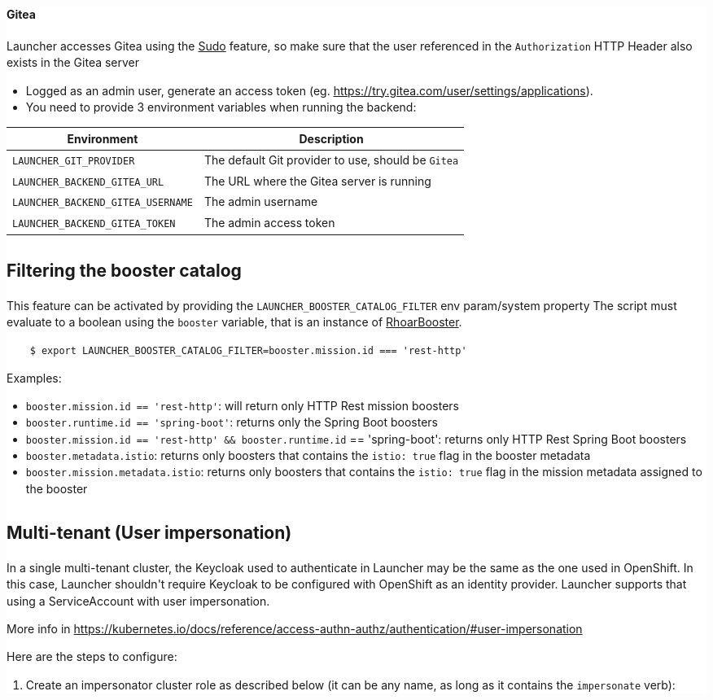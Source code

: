#### Gitea

Launcher accesses Gitea using the [Sudo](https://docs.gitea.io/en-us/api-usage/) feature, so make sure that the user referenced in the `Authorization` HTTP Header also exists in the Gitea server 
  
* Logged as an admin user, generate an access token (eg. https://try.gitea.com/user/settings/applications).
* You need to provide 3 environment variables when running the backend:

|Environment |Description|
|------------|-----------|
|`LAUNCHER_GIT_PROVIDER`|The default Git provider to use, should be `Gitea`|
|`LAUNCHER_BACKEND_GITEA_URL`|The URL where the Gitea server is running|
|`LAUNCHER_BACKEND_GITEA_USERNAME`| The admin username|
|`LAUNCHER_BACKEND_GITEA_TOKEN`|The admin access token|

Filtering the booster catalog
-----------------------------

This feature can be activated by providing the `LAUNCHER_BOOSTER_CATALOG_FILTER` env param/system property
The script must evaluate to a boolean using the `booster` variable, that is an instance of [RhoarBooster](https://github.com/fabric8-launcher/launcher-booster-catalog-service/blob/master/src/main/java/io/fabric8/launcher/booster/catalog/rhoar/RhoarBooster.java).

        $ export LAUNCHER_BOOSTER_CATALOG_FILTER=booster.mission.id === 'rest-http'

Examples:

- `booster.mission.id == 'rest-http'`: will return only HTTP Rest mission boosters
- `booster.runtime.id == 'spring-boot'`: returns only the Spring Boot boosters
- `booster.mission.id == 'rest-http' && booster.runtime.id` == 'spring-boot': returns only HTTP Rest Spring Boot boosters
- `booster.metadata.istio`: returns only boosters that contains the `istio: true` flag in the booster metadata
- `booster.mission.metadata.istio`: returns only boosters that contains the `istio: true` flag in the mission metadata assigned to the booster


Multi-tenant (User impersonation)
---------------------------------
In a single multi-tenant cluster, the Keycloak used to authenticate in Launcher may be the same as the one used in OpenShift.
In this case, Launcher shouldn't require Keycloak to be configured with OpenShift as an identity provider.
Launcher supports that using a ServiceAccount with user impersonation.

More info in https://kubernetes.io/docs/reference/access-authn-authz/authentication/#user-impersonation

Here are the steps to configure:

1) Create an impersonator cluster role as described below (it can be any name, as long as it contains the `impersonate` verb):
